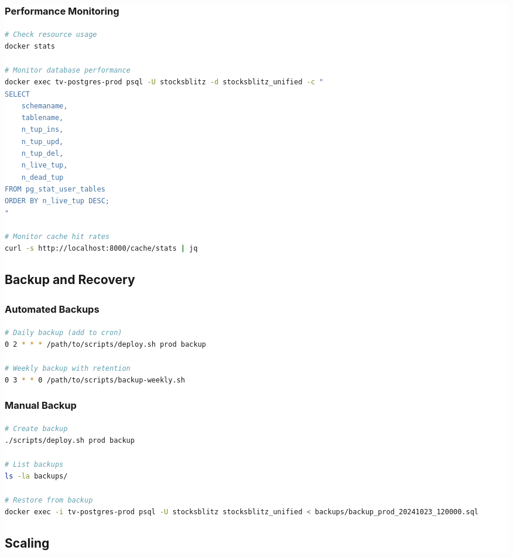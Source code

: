 ### Performance Monitoring

```bash
# Check resource usage
docker stats

# Monitor database performance
docker exec tv-postgres-prod psql -U stocksblitz -d stocksblitz_unified -c "
SELECT 
    schemaname,
    tablename,
    n_tup_ins,
    n_tup_upd,
    n_tup_del,
    n_live_tup,
    n_dead_tup
FROM pg_stat_user_tables 
ORDER BY n_live_tup DESC;
"

# Monitor cache hit rates
curl -s http://localhost:8000/cache/stats | jq
```

## Backup and Recovery

### Automated Backups

```bash
# Daily backup (add to cron)
0 2 * * * /path/to/scripts/deploy.sh prod backup

# Weekly backup with retention
0 3 * * 0 /path/to/scripts/backup-weekly.sh
```

### Manual Backup

```bash
# Create backup
./scripts/deploy.sh prod backup

# List backups
ls -la backups/

# Restore from backup
docker exec -i tv-postgres-prod psql -U stocksblitz stocksblitz_unified < backups/backup_prod_20241023_120000.sql
```

## Scaling
